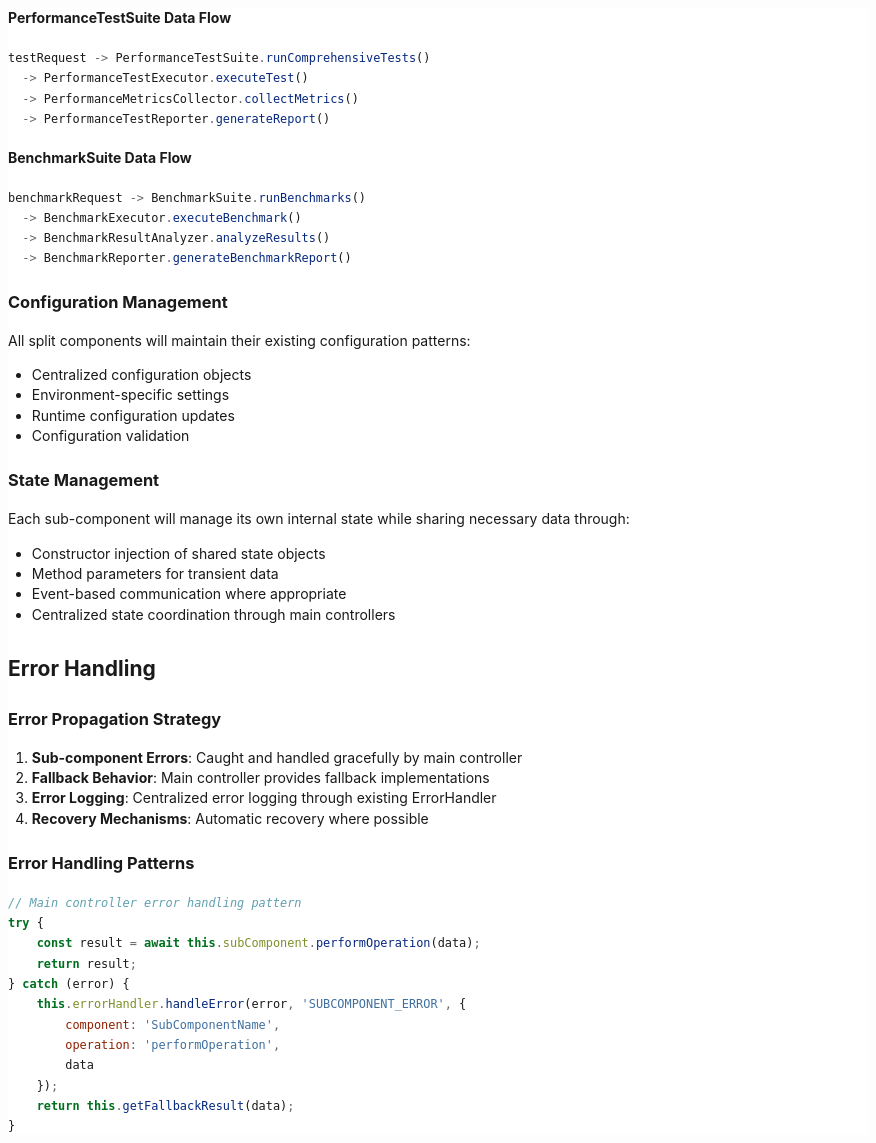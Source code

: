 #### PerformanceTestSuite Data Flow
```javascript
testRequest -> PerformanceTestSuite.runComprehensiveTests()
  -> PerformanceTestExecutor.executeTest()
  -> PerformanceMetricsCollector.collectMetrics()
  -> PerformanceTestReporter.generateReport()
```

#### BenchmarkSuite Data Flow
```javascript
benchmarkRequest -> BenchmarkSuite.runBenchmarks()
  -> BenchmarkExecutor.executeBenchmark()
  -> BenchmarkResultAnalyzer.analyzeResults()
  -> BenchmarkReporter.generateBenchmarkReport()
```

### Configuration Management

All split components will maintain their existing configuration patterns:
- Centralized configuration objects
- Environment-specific settings
- Runtime configuration updates
- Configuration validation

### State Management

Each sub-component will manage its own internal state while sharing necessary data through:
- Constructor injection of shared state objects
- Method parameters for transient data
- Event-based communication where appropriate
- Centralized state coordination through main controllers

## Error Handling

### Error Propagation Strategy

1. **Sub-component Errors**: Caught and handled gracefully by main controller
2. **Fallback Behavior**: Main controller provides fallback implementations
3. **Error Logging**: Centralized error logging through existing ErrorHandler
4. **Recovery Mechanisms**: Automatic recovery where possible

### Error Handling Patterns

```javascript
// Main controller error handling pattern
try {
    const result = await this.subComponent.performOperation(data);
    return result;
} catch (error) {
    this.errorHandler.handleError(error, 'SUBCOMPONENT_ERROR', {
        component: 'SubComponentName',
        operation: 'performOperation',
        data
    });
    return this.getFallbackResult(data);
}
```
